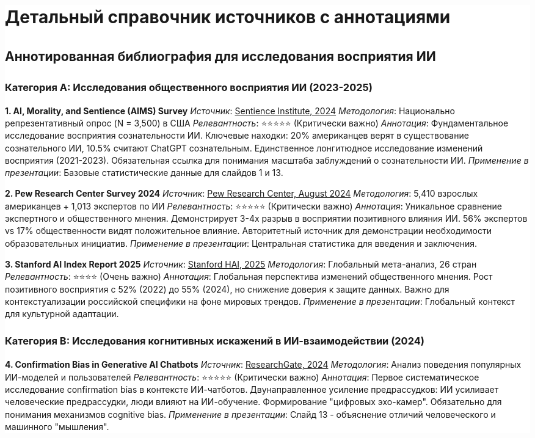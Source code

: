 # Детальный справочник источников с аннотациями
## Аннотированная библиография для исследования восприятия ИИ

### Категория A: Исследования общественного восприятия ИИ (2023-2025)

**1. AI, Morality, and Sentience (AIMS) Survey**
*Источник*: [Sentience Institute, 2024](https://www.sentienceinstitute.org/blog/perceptions-of-sentient-ai-and-other-digital-minds)
*Методология*: Национально репрезентативный опрос (N = 3,500) в США
*Релевантность*: ⭐⭐⭐⭐⭐ (Критически важно)
*Аннотация*: Фундаментальное исследование восприятия сознательности ИИ. Ключевые находки: 20% американцев верят в существование сознательного ИИ, 10.5% считают ChatGPT сознательным. Единственное лонгитюдное исследование изменений восприятия (2021-2023). Обязательная ссылка для понимания масштаба заблуждений о сознательности ИИ.
*Применение в презентации*: Базовые статистические данные для слайдов 1 и 13.

**2. Pew Research Center Survey 2024**
*Источник*: [Pew Research Center, August 2024](https://www.pewresearch.org/internet/2025/04/03/how-the-us-public-and-ai-experts-view-artificial-intelligence/)
*Методология*: 5,410 взрослых американцев + 1,013 экспертов по ИИ
*Релевантность*: ⭐⭐⭐⭐⭐ (Критически важно)
*Аннотация*: Уникальное сравнение экспертного и общественного мнения. Демонстрирует 3-4x разрыв в восприятии позитивного влияния ИИ. 56% экспертов vs 17% общественности видят положительное влияние. Авторитетный источник для демонстрации необходимости образовательных инициатив.
*Применение в презентации*: Центральная статистика для введения и заключения.

**3. Stanford AI Index Report 2025**
*Источник*: [Stanford HAI, 2025](https://hai.stanford.edu/ai-index/2025-ai-index-report/public-opinion)
*Методология*: Глобальный мета-анализ, 26 стран
*Релевантность*: ⭐⭐⭐⭐ (Очень важно)
*Аннотация*: Глобальная перспектива изменений общественного мнения. Рост позитивного восприятия с 52% (2022) до 55% (2024), но снижение доверия к защите данных. Важно для контекстуализации российской специфики на фоне мировых трендов.
*Применение в презентации*: Глобальный контекст для культурной адаптации.

### Категория B: Исследования когнитивных искажений в ИИ-взаимодействии (2024)

**4. Confirmation Bias in Generative AI Chatbots**
*Источник*: [ResearchGate, 2024](https://www.researchgate.net/publication/390771605_Confirmation_Bias_in_Generative_AI_Chatbots_Mechanisms_Risks_Mitigation_Strategies_and_Future_Research_Directions)
*Методология*: Анализ поведения популярных ИИ-моделей и пользователей
*Релевантность*: ⭐⭐⭐⭐⭐ (Критически важно)
*Аннотация*: Первое систематическое исследование confirmation bias в контексте ИИ-чатботов. Двунаправленное усиление предрассудков: ИИ усиливает человеческие предрассудки, люди влияют на ИИ-обучение. Формирование "цифровых эхо-камер". Обязательно для понимания механизмов cognitive bias.
*Применение в презентации*: Слайд 13 - объяснение отличий человеческого и машинного "мышления".
